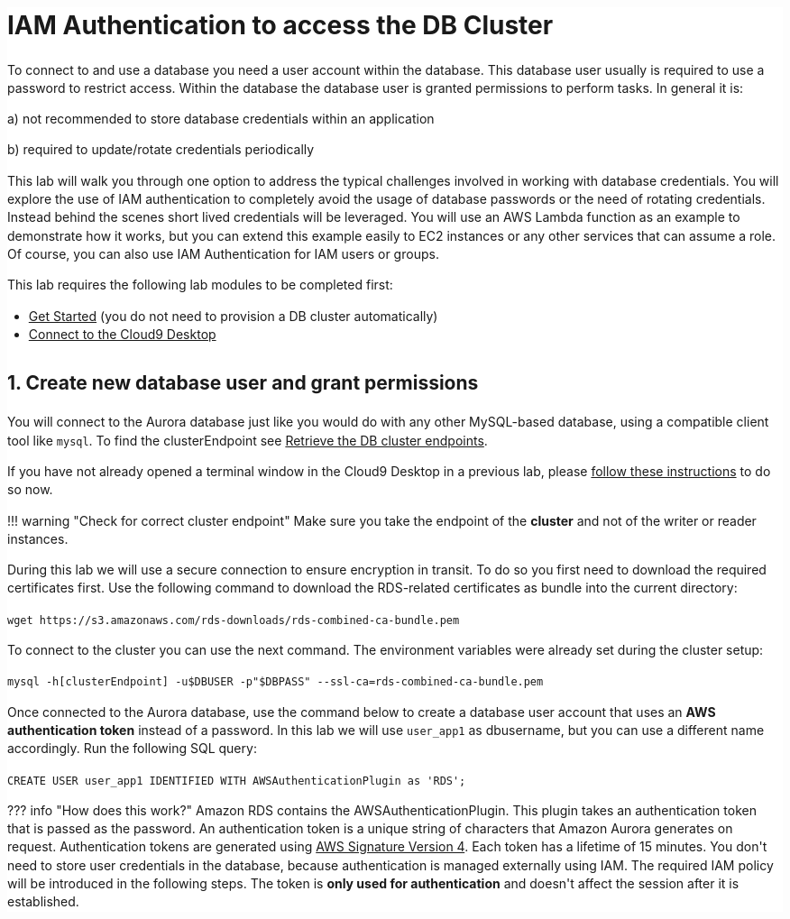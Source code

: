 # IAM Authentication to access the DB Cluster

To connect to and use a database you need a user account within the database. This database user usually is required to use a password to restrict access. Within the database the database user is granted permissions to perform tasks. In general it is:

a) not recommended to store database credentials within an application

b) required to update/rotate credentials periodically

This lab will walk you through one option to address the typical challenges involved in working with database credentials. You will explore the use of IAM authentication to completely avoid the usage of database passwords or the need of rotating credentials. Instead behind the scenes short lived credentials will be leveraged. You will use an AWS Lambda function as an example to demonstrate how it works, but you can extend this example easily to EC2 instances or any other services that can assume a role. Of course, you can also use IAM Authentication for IAM users or groups.

This lab requires the following lab modules to be completed first:

- [Get Started](/prereqs/environment/) (you do not need to provision a DB cluster automatically)
- [Connect to the Cloud9 Desktop](/prereqs/connect/)

## 1. Create new database user and grant permissions
You will connect to the Aurora database just like you would do with any other MySQL-based database, using a compatible client tool like `mysql`. To find the clusterEndpoint see [Retrieve the DB cluster endpoints](/provisioned/create/#2-retrieve-the-db-cluster-endpoints).

If you have not already opened a terminal window in the Cloud9 Desktop in a previous lab, please [follow these instructions](/prereqs/connect/) to do so now.

!!! warning "Check for correct cluster endpoint"
    Make sure you take the endpoint of the **cluster** and not of the writer or reader instances.

During this lab we will use a secure connection to ensure encryption in transit. To do so you first need to download the required certificates first. Use the following command to download the RDS-related certificates as bundle into the current directory:

```
wget https://s3.amazonaws.com/rds-downloads/rds-combined-ca-bundle.pem
```

To connect to the cluster you can use the next command. The environment variables were already set during the cluster setup:

```
mysql -h[clusterEndpoint] -u$DBUSER -p"$DBPASS" --ssl-ca=rds-combined-ca-bundle.pem
```

Once connected to the Aurora database, use the command below to create a database user account that uses an **AWS authentication token** instead of a password. In this lab we will use `user_app1` as dbusername, but you can use a different name accordingly. Run the following SQL query:

```
CREATE USER user_app1 IDENTIFIED WITH AWSAuthenticationPlugin as 'RDS';
```

??? info "How does this work?"
    Amazon RDS contains the AWSAuthenticationPlugin. This plugin takes an authentication token that is passed as the password. An authentication token is a unique string of characters that Amazon Aurora generates on request. Authentication tokens are generated using <a href="https://docs.aws.amazon.com/general/latest/gr/signing_aws_api_requests.html" target="_blank">AWS Signature Version 4</a>. Each token has a lifetime of 15 minutes. You don't need to store user credentials in the database, because authentication is managed externally using IAM. The required IAM policy will be introduced in the following steps. The token is **only used for authentication** and doesn't affect the session after it is established.
